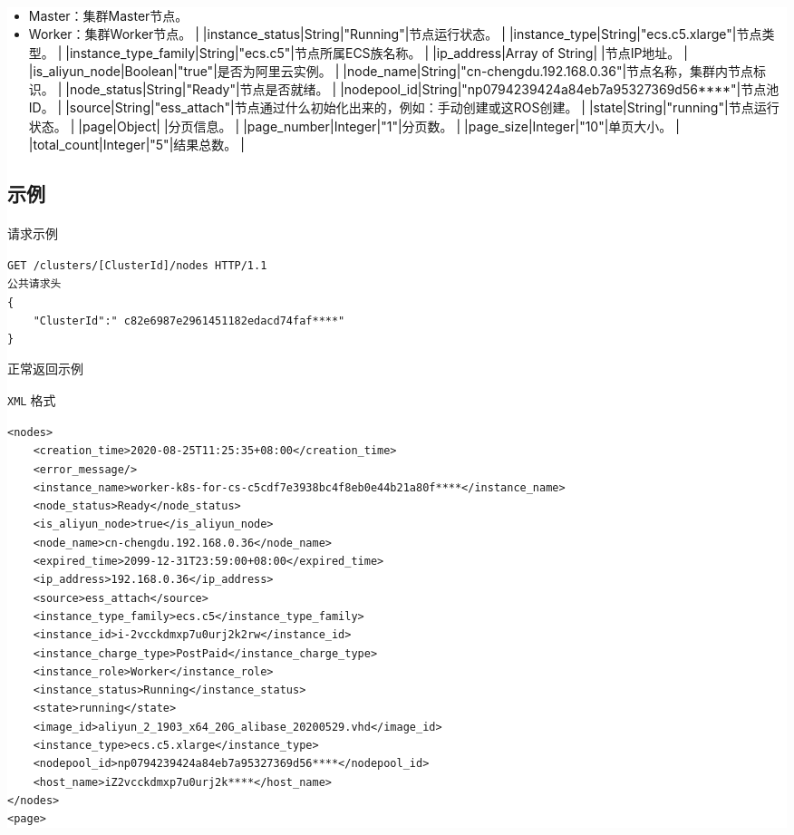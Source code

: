  -   Master：集群Master节点。
-   Worker：集群Worker节点。 |
|instance\_status|String|"Running"|节点运行状态。 |
|instance\_type|String|"ecs.c5.xlarge"|节点类型。 |
|instance\_type\_family|String|"ecs.c5"|节点所属ECS族名称。 |
|ip\_address|Array of String| |节点IP地址。 |
|is\_aliyun\_node|Boolean|"true"|是否为阿里云实例。 |
|node\_name|String|"cn-chengdu.192.168.0.36"|节点名称，集群内节点标识。 |
|node\_status|String|"Ready"|节点是否就绪。 |
|nodepool\_id|String|"np0794239424a84eb7a95327369d56\*\*\*\*"|节点池ID。 |
|source|String|"ess\_attach"|节点通过什么初始化出来的，例如：手动创建或这ROS创建。 |
|state|String|"running"|节点运行状态。 |
|page|Object| |分页信息。 |
|page\_number|Integer|"1"|分页数。 |
|page\_size|Integer|"10"|单页大小。 |
|total\_count|Integer|"5"|结果总数。 |

## 示例

请求示例

```
GET /clusters/[ClusterId]/nodes HTTP/1.1
公共请求头
{
    "ClusterId":" c82e6987e2961451182edacd74faf****"
}
```

正常返回示例

`XML` 格式

```
<nodes>
    <creation_time>2020-08-25T11:25:35+08:00</creation_time>
    <error_message/>
    <instance_name>worker-k8s-for-cs-c5cdf7e3938bc4f8eb0e44b21a80f****</instance_name>
    <node_status>Ready</node_status>
    <is_aliyun_node>true</is_aliyun_node>
    <node_name>cn-chengdu.192.168.0.36</node_name>
    <expired_time>2099-12-31T23:59:00+08:00</expired_time>
    <ip_address>192.168.0.36</ip_address>
    <source>ess_attach</source>
    <instance_type_family>ecs.c5</instance_type_family>
    <instance_id>i-2vcckdmxp7u0urj2k2rw</instance_id>
    <instance_charge_type>PostPaid</instance_charge_type>
    <instance_role>Worker</instance_role>
    <instance_status>Running</instance_status>
    <state>running</state>
    <image_id>aliyun_2_1903_x64_20G_alibase_20200529.vhd</image_id>
    <instance_type>ecs.c5.xlarge</instance_type>
    <nodepool_id>np0794239424a84eb7a95327369d56****</nodepool_id>
    <host_name>iZ2vcckdmxp7u0urj2k****</host_name>
</nodes>
<page>
```